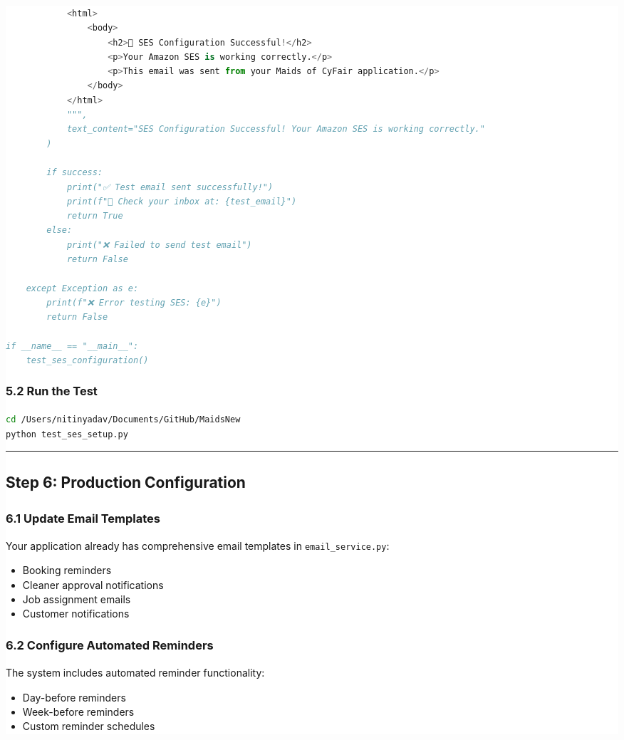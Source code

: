 ```python
            <html>
                <body>
                    <h2>🎉 SES Configuration Successful!</h2>
                    <p>Your Amazon SES is working correctly.</p>
                    <p>This email was sent from your Maids of CyFair application.</p>
                </body>
            </html>
            """,
            text_content="SES Configuration Successful! Your Amazon SES is working correctly."
        )
        
        if success:
            print("✅ Test email sent successfully!")
            print(f"📧 Check your inbox at: {test_email}")
            return True
        else:
            print("❌ Failed to send test email")
            return False
            
    except Exception as e:
        print(f"❌ Error testing SES: {e}")
        return False

if __name__ == "__main__":
    test_ses_configuration()
```

### 5.2 Run the Test
```bash
cd /Users/nitinyadav/Documents/GitHub/MaidsNew
python test_ses_setup.py
```

---

## Step 6: Production Configuration

### 6.1 Update Email Templates
Your application already has comprehensive email templates in `email_service.py`:
- Booking reminders
- Cleaner approval notifications
- Job assignment emails
- Customer notifications

### 6.2 Configure Automated Reminders
The system includes automated reminder functionality:
- Day-before reminders
- Week-before reminders
- Custom reminder schedules
